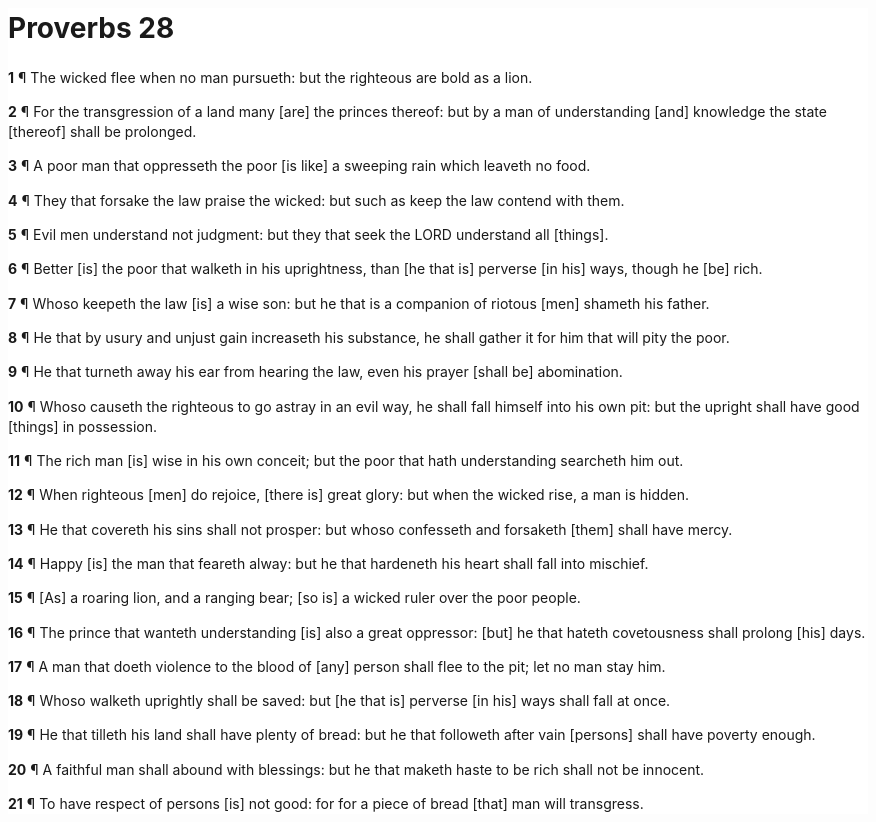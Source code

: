 # Proverbs 28

**1** ¶ The wicked flee when no man pursueth: but the righteous are bold as a lion.

**2** ¶ For the transgression of a land many [are] the princes thereof: but by a man of understanding [and] knowledge the state [thereof] shall be prolonged.

**3** ¶ A poor man that oppresseth the poor [is like] a sweeping rain which leaveth no food.

**4** ¶ They that forsake the law praise the wicked: but such as keep the law contend with them.

**5** ¶ Evil men understand not judgment: but they that seek the LORD understand all [things].

**6** ¶ Better [is] the poor that walketh in his uprightness, than [he that is] perverse [in his] ways, though he [be] rich.

**7** ¶ Whoso keepeth the law [is] a wise son: but he that is a companion of riotous [men] shameth his father.

**8** ¶ He that by usury and unjust gain increaseth his substance, he shall gather it for him that will pity the poor.

**9** ¶ He that turneth away his ear from hearing the law, even his prayer [shall be] abomination.

**10** ¶ Whoso causeth the righteous to go astray in an evil way, he shall fall himself into his own pit: but the upright shall have good [things] in possession.

**11** ¶ The rich man [is] wise in his own conceit; but the poor that hath understanding searcheth him out.

**12** ¶ When righteous [men] do rejoice, [there is] great glory: but when the wicked rise, a man is hidden.

**13** ¶ He that covereth his sins shall not prosper: but whoso confesseth and forsaketh [them] shall have mercy.

**14** ¶ Happy [is] the man that feareth alway: but he that hardeneth his heart shall fall into mischief.

**15** ¶ [As] a roaring lion, and a ranging bear; [so is] a wicked ruler over the poor people.

**16** ¶ The prince that wanteth understanding [is] also a great oppressor: [but] he that hateth covetousness shall prolong [his] days.

**17** ¶ A man that doeth violence to the blood of [any] person shall flee to the pit; let no man stay him.

**18** ¶ Whoso walketh uprightly shall be saved: but [he that is] perverse [in his] ways shall fall at once.

**19** ¶ He that tilleth his land shall have plenty of bread: but he that followeth after vain [persons] shall have poverty enough.

**20** ¶ A faithful man shall abound with blessings: but he that maketh haste to be rich shall not be innocent.

**21** ¶ To have respect of persons [is] not good: for for a piece of bread [that] man will transgress.
